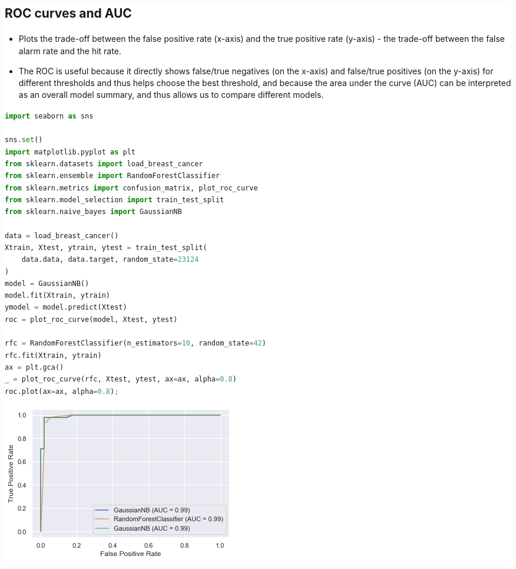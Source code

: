 ## ROC curves and AUC

-   Plots the trade-off between the false positive rate (x-axis) and the true positive rate (y-axis) - the trade-off between the false alarm rate and the hit rate.

-   The ROC is useful because it directly shows false/true negatives (on the x-axis) and false/true positives (on the y-axis) for different thresholds and thus helps choose the best threshold, and because the area under the curve (AUC) can be interpreted as an overall model summary, and thus allows us to compare different models.

``` python
import seaborn as sns

sns.set()
import matplotlib.pyplot as plt
from sklearn.datasets import load_breast_cancer
from sklearn.ensemble import RandomForestClassifier
from sklearn.metrics import confusion_matrix, plot_roc_curve
from sklearn.model_selection import train_test_split
from sklearn.naive_bayes import GaussianNB

data = load_breast_cancer()
Xtrain, Xtest, ytrain, ytest = train_test_split(
    data.data, data.target, random_state=23124
)
model = GaussianNB()
model.fit(Xtrain, ytrain)
ymodel = model.predict(Xtest)
roc = plot_roc_curve(model, Xtest, ytest)

rfc = RandomForestClassifier(n_estimators=10, random_state=42)
rfc.fit(Xtrain, ytrain)
ax = plt.gca()
_ = plot_roc_curve(rfc, Xtest, ytest, ax=ax, alpha=0.8)
roc.plot(ax=ax, alpha=0.8);
```

![](machine-learning-basics_files/figure-markdown_strict/cell-3-output-1.png)
